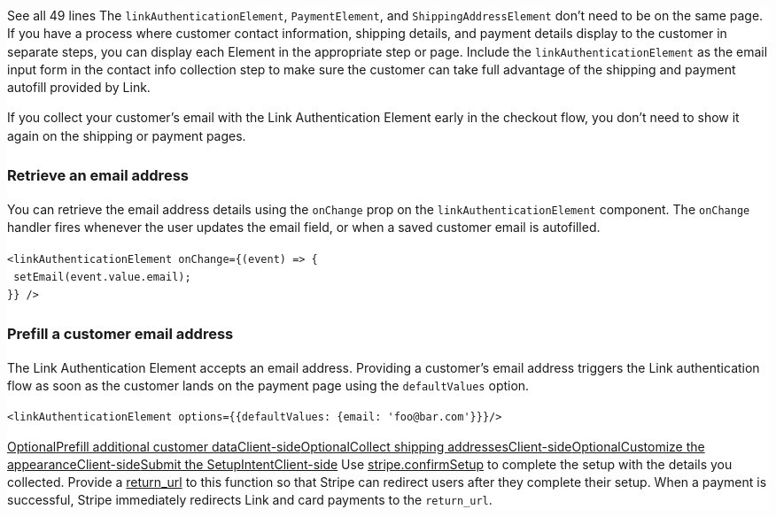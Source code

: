 ```
```

See all 49 lines
The `linkAuthenticationElement`, `PaymentElement`, and `ShippingAddressElement`
don’t need to be on the same page. If you have a process where customer contact
information, shipping details, and payment details display to the customer in
separate steps, you can display each Element in the appropriate step or page.
Include the `linkAuthenticationElement` as the email input form in the contact
info collection step to make sure the customer can take full advantage of the
shipping and payment autofill provided by Link.

If you collect your customer’s email with the Link Authentication Element early
in the checkout flow, you don’t need to show it again on the shipping or payment
pages.

### Retrieve an email address

You can retrieve the email address details using the `onChange` prop on the
`linkAuthenticationElement` component. The `onChange` handler fires whenever the
user updates the email field, or when a saved customer email is autofilled.

```
<linkAuthenticationElement onChange={(event) => {
 setEmail(event.value.email);
}} />
```

### Prefill a customer email address

The Link Authentication Element accepts an email address. Providing a customer’s
email address triggers the Link authentication flow as soon as the customer
lands on the payment page using the `defaultValues` option.

```
<linkAuthenticationElement options={{defaultValues: {email: 'foo@bar.com'}}}/>
```

[OptionalPrefill additional customer
dataClient-side](https://docs.stripe.com/payments/link/save-and-reuse#prefill-customer-data)[OptionalCollect
shipping
addressesClient-side](https://docs.stripe.com/payments/link/save-and-reuse#collect-shipping)[OptionalCustomize
the
appearanceClient-side](https://docs.stripe.com/payments/link/save-and-reuse#customize-appearance)[Submit
the
SetupIntentClient-side](https://docs.stripe.com/payments/link/save-and-reuse#web-submit-payment)
Use
[stripe.confirmSetup](https://docs.stripe.com/js/setup_intents/confirm_setup) to
complete the setup with the details you collected. Provide a
[return_url](https://docs.stripe.com/api/setup_intents/create#create_setup_intent-return_url)
to this function so that Stripe can redirect users after they complete their
setup. When a payment is successful, Stripe immediately redirects Link and card
payments to the `return_url`.
